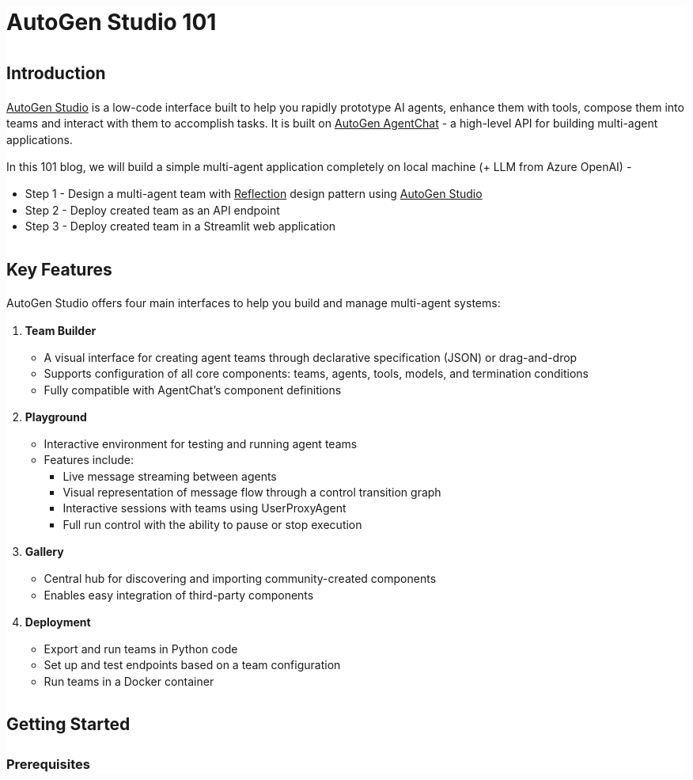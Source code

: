 # AutoGen Studio 101

## Introduction


[AutoGen Studio](https://microsoft.github.io/autogen/stable/user-guide/autogenstudio-user-guide/index.html#) is a low-code interface built to help you rapidly prototype AI agents, enhance them with tools, compose them into teams and interact with them to accomplish tasks. It is built on [AutoGen AgentChat](https://microsoft.github.io/autogen) - a high-level API for building multi-agent applications.

In this 101 blog, we will build a simple multi-agent application completely on local machine (+ LLM from Azure OpenAI) - 

   - Step 1 - Design a multi-agent team with [Reflection](https://microsoft.github.io/autogen/stable/user-guide/core-user-guide/design-patterns/reflection.html) design pattern using [AutoGen Studio](https://microsoft.github.io/autogen/stable/user-guide/autogenstudio-user-guide/index.html#)  
   - Step 2 - Deploy created team as an API endpoint  
   - Step 3 - Deploy created team in a Streamlit web application    


## Key Features

AutoGen Studio offers four main interfaces to help you build and manage multi-agent systems:

1. **Team Builder**
   - A visual interface for creating agent teams through declarative specification (JSON) or drag-and-drop
   - Supports configuration of all core components: teams, agents, tools, models, and termination conditions
   - Fully compatible with AgentChat’s component definitions

2. **Playground**
   - Interactive environment for testing and running agent teams
   - Features include:
     - Live message streaming between agents
     - Visual representation of message flow through a control transition graph
     - Interactive sessions with teams using UserProxyAgent
     - Full run control with the ability to pause or stop execution

3. **Gallery**
   - Central hub for discovering and importing community-created components
   - Enables easy integration of third-party components

4. **Deployment**
   - Export and run teams in Python code
   - Set up and test endpoints based on a team configuration
   - Run teams in a Docker container

## Getting Started

### Prerequisites

